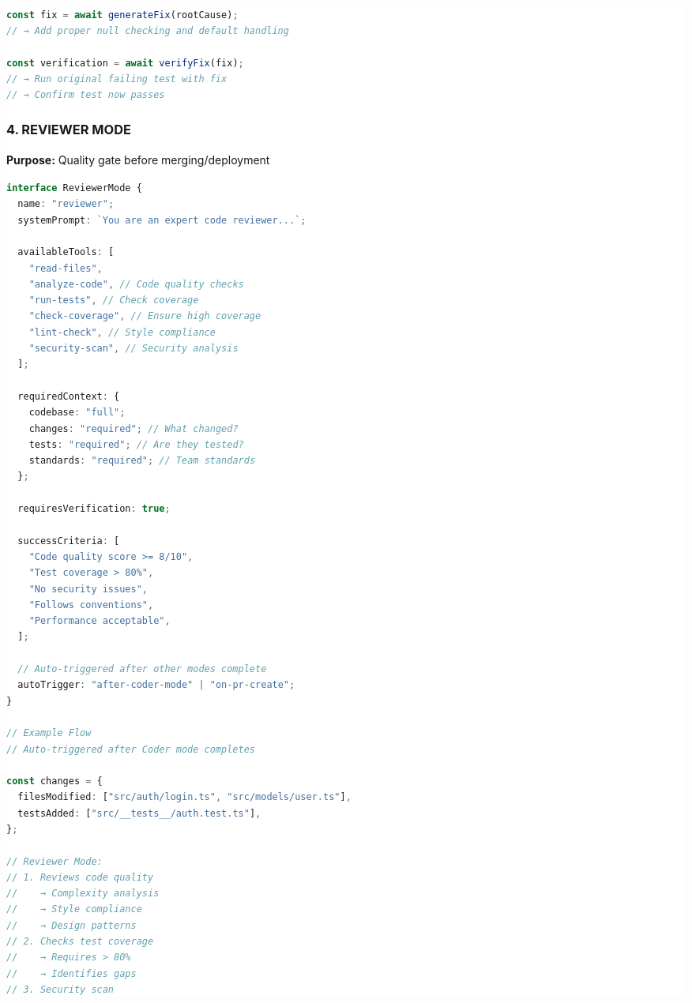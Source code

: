 ```typescript
const fix = await generateFix(rootCause);
// → Add proper null checking and default handling

const verification = await verifyFix(fix);
// → Run original failing test with fix
// → Confirm test now passes
```

### 4. REVIEWER MODE

**Purpose:** Quality gate before merging/deployment

```typescript
interface ReviewerMode {
  name: "reviewer";
  systemPrompt: `You are an expert code reviewer...`;

  availableTools: [
    "read-files",
    "analyze-code", // Code quality checks
    "run-tests", // Check coverage
    "check-coverage", // Ensure high coverage
    "lint-check", // Style compliance
    "security-scan", // Security analysis
  ];

  requiredContext: {
    codebase: "full";
    changes: "required"; // What changed?
    tests: "required"; // Are they tested?
    standards: "required"; // Team standards
  };

  requiresVerification: true;

  successCriteria: [
    "Code quality score >= 8/10",
    "Test coverage > 80%",
    "No security issues",
    "Follows conventions",
    "Performance acceptable",
  ];

  // Auto-triggered after other modes complete
  autoTrigger: "after-coder-mode" | "on-pr-create";
}

// Example Flow
// Auto-triggered after Coder mode completes

const changes = {
  filesModified: ["src/auth/login.ts", "src/models/user.ts"],
  testsAdded: ["src/__tests__/auth.test.ts"],
};

// Reviewer Mode:
// 1. Reviews code quality
//    → Complexity analysis
//    → Style compliance
//    → Design patterns
// 2. Checks test coverage
//    → Requires > 80%
//    → Identifies gaps
// 3. Security scan
```
